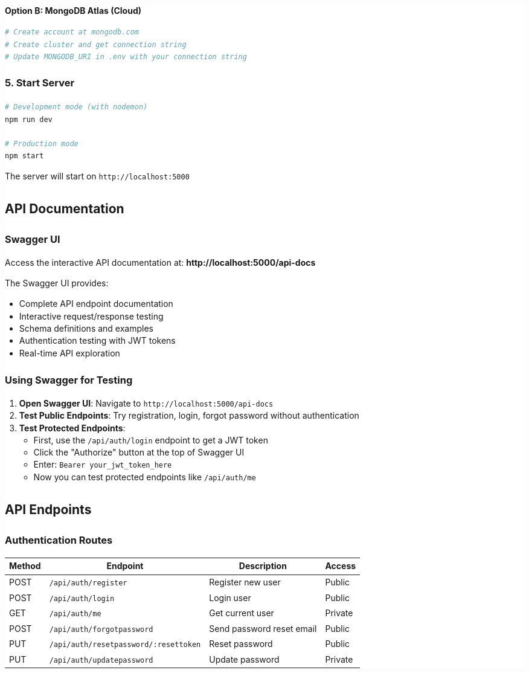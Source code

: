 **Option B: MongoDB Atlas (Cloud)**
```bash
# Create account at mongodb.com
# Create cluster and get connection string
# Update MONGODB_URI in .env with your connection string
```

### 5. Start Server

```bash
# Development mode (with nodemon)
npm run dev

# Production mode
npm start
```

The server will start on `http://localhost:5000`

## API Documentation

### Swagger UI

Access the interactive API documentation at: **http://localhost:5000/api-docs**

The Swagger UI provides:
- Complete API endpoint documentation
- Interactive request/response testing
- Schema definitions and examples
- Authentication testing with JWT tokens
- Real-time API exploration

### Using Swagger for Testing

1. **Open Swagger UI**: Navigate to `http://localhost:5000/api-docs`
2. **Test Public Endpoints**: Try registration, login, forgot password without authentication
3. **Test Protected Endpoints**: 
   - First, use the `/api/auth/login` endpoint to get a JWT token
   - Click the "Authorize" button at the top of Swagger UI
   - Enter: `Bearer your_jwt_token_here`
   - Now you can test protected endpoints like `/api/auth/me`

## API Endpoints

### Authentication Routes

| Method | Endpoint | Description | Access |
|--------|----------|-------------|---------|
| POST | `/api/auth/register` | Register new user | Public |
| POST | `/api/auth/login` | Login user | Public |
| GET | `/api/auth/me` | Get current user | Private |
| POST | `/api/auth/forgotpassword` | Send password reset email | Public |
| PUT | `/api/auth/resetpassword/:resettoken` | Reset password | Public |
| PUT | `/api/auth/updatepassword` | Update password | Private |
